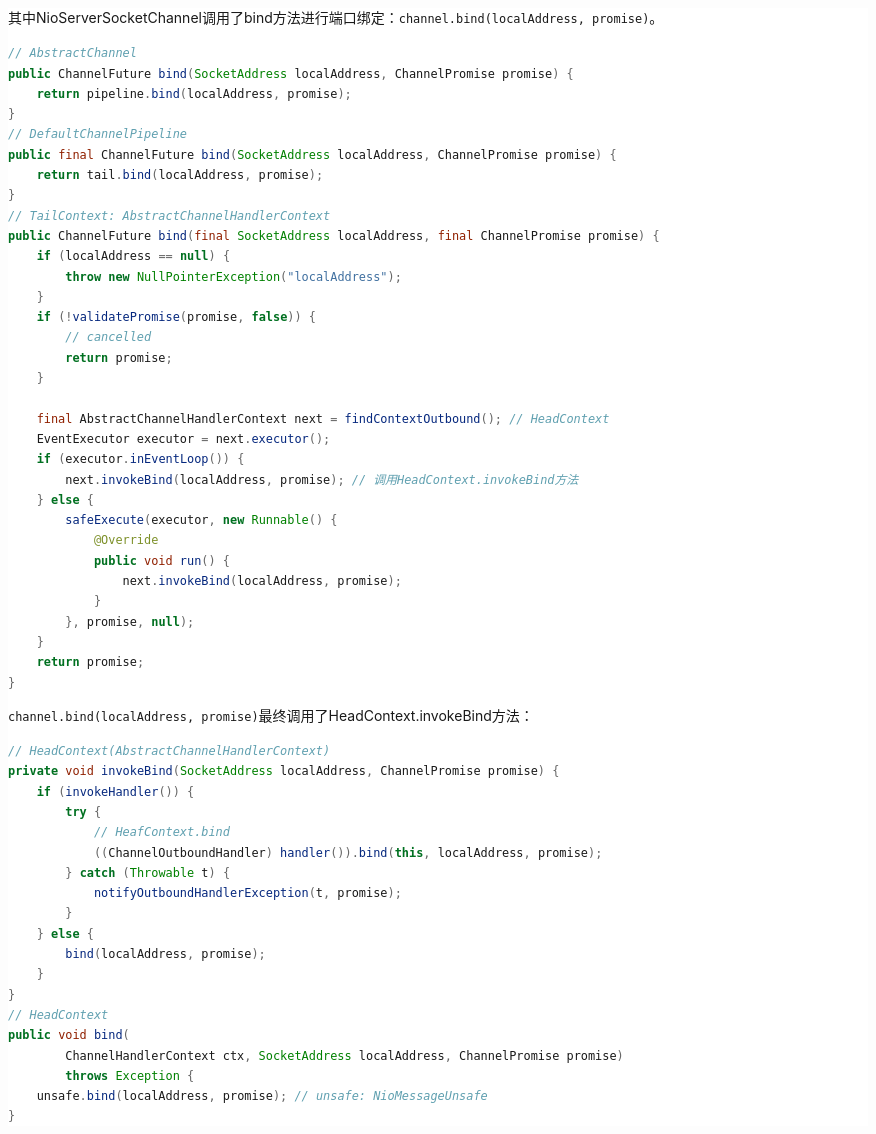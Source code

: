其中NioServerSocketChannel调用了bind方法进行端口绑定：`channel.bind(localAddress, promise)`。

```java
// AbstractChannel
public ChannelFuture bind(SocketAddress localAddress, ChannelPromise promise) {
    return pipeline.bind(localAddress, promise);
}
// DefaultChannelPipeline
public final ChannelFuture bind(SocketAddress localAddress, ChannelPromise promise) {
    return tail.bind(localAddress, promise);
}
// TailContext: AbstractChannelHandlerContext
public ChannelFuture bind(final SocketAddress localAddress, final ChannelPromise promise) {
    if (localAddress == null) {
        throw new NullPointerException("localAddress");
    }
    if (!validatePromise(promise, false)) {
        // cancelled
        return promise;
    }

    final AbstractChannelHandlerContext next = findContextOutbound(); // HeadContext
    EventExecutor executor = next.executor();
    if (executor.inEventLoop()) {
        next.invokeBind(localAddress, promise); // 调用HeadContext.invokeBind方法
    } else {
        safeExecute(executor, new Runnable() {
            @Override
            public void run() {
                next.invokeBind(localAddress, promise);
            }
        }, promise, null);
    }
    return promise;
}
```

`channel.bind(localAddress, promise)`最终调用了HeadContext.invokeBind方法：

```java
// HeadContext(AbstractChannelHandlerContext)
private void invokeBind(SocketAddress localAddress, ChannelPromise promise) {
    if (invokeHandler()) {
        try {
          	// HeafContext.bind
            ((ChannelOutboundHandler) handler()).bind(this, localAddress, promise);
        } catch (Throwable t) {
            notifyOutboundHandlerException(t, promise);
        }
    } else {
        bind(localAddress, promise);
    }
}
// HeadContext
public void bind(
        ChannelHandlerContext ctx, SocketAddress localAddress, ChannelPromise promise)
        throws Exception {
    unsafe.bind(localAddress, promise); // unsafe: NioMessageUnsafe
}
```
